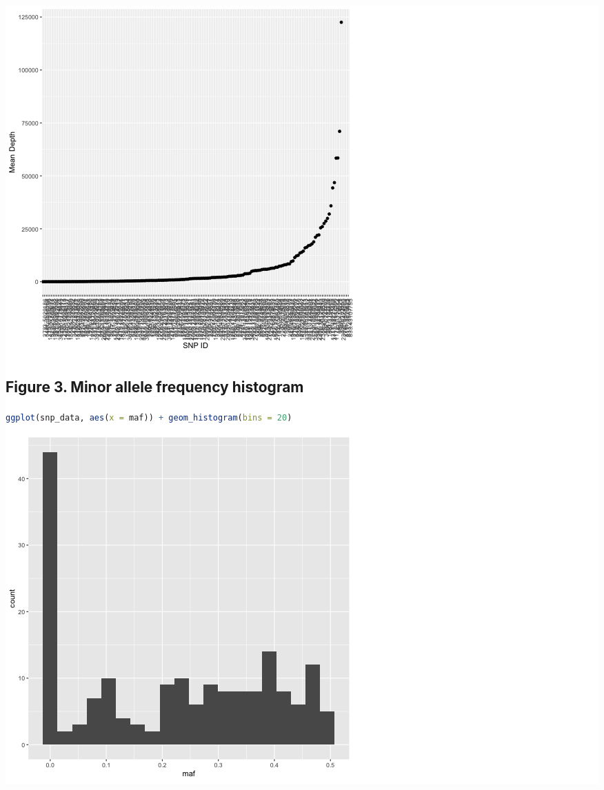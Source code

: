 ![plot of chunk unnamed-chunk-4](figure/unnamed-chunk-4-1.png)

## Figure 3. Minor allele frequency histogram


```r
ggplot(snp_data, aes(x = maf)) + geom_histogram(bins = 20)
```

![plot of chunk unnamed-chunk-5](figure/unnamed-chunk-5-1.png)
